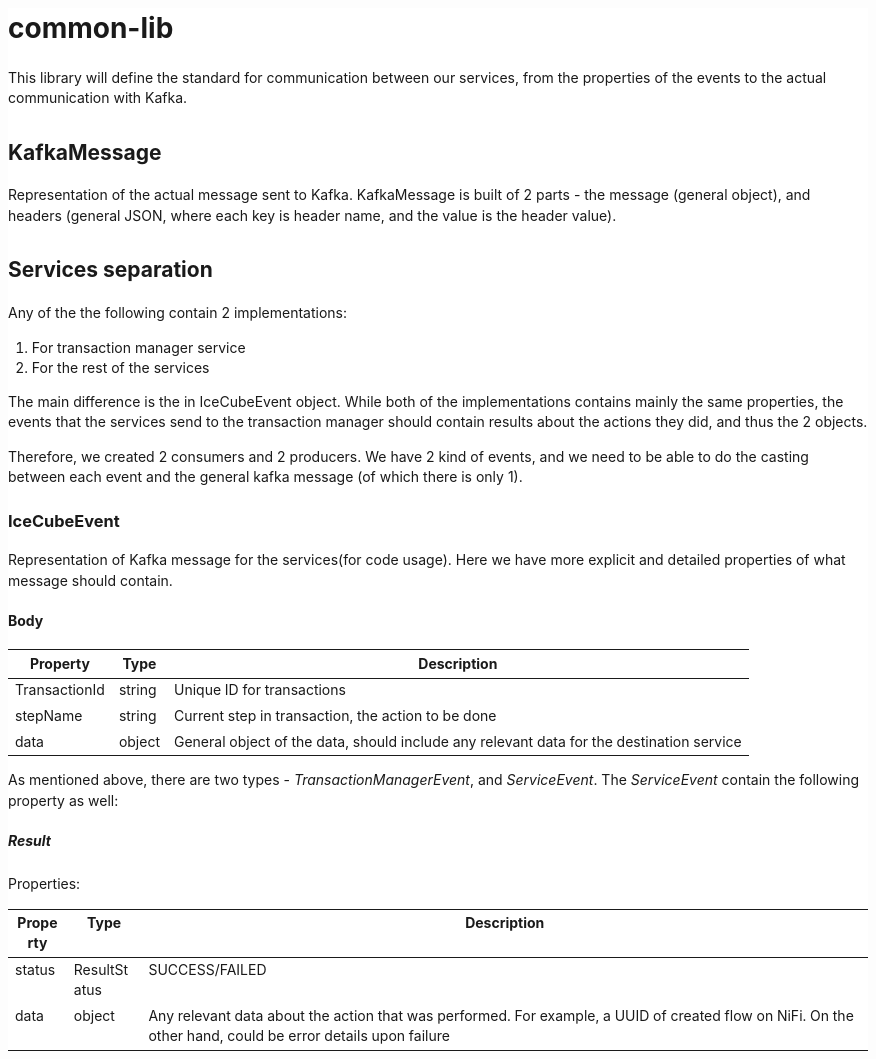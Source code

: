 # common-lib
This library will define the standard for communication between our services, from the properties of the events to the 
actual communication with Kafka.

## KafkaMessage
Representation of the actual message sent to Kafka.
KafkaMessage is built of 2 parts - the message (general object), and headers (general JSON, where each key is header name, 
and the value is the header value).

## Services separation
Any of the the following contain 2 implementations:
1. For transaction manager service
2. For the rest of the services

The main difference is the in IceCubeEvent object. 
While both of the implementations contains mainly the same properties, the events that the services send to the transaction
manager should contain results about the actions they did, and thus the 2 objects.

Therefore, we created 2 consumers and 2 producers. We have 2 kind of events, and we need to be able to do the casting between each event
and the general kafka message (of which there is only 1).

### IceCubeEvent
Representation of Kafka message for the services(for code usage).
Here we have more explicit and detailed properties of what message should contain.

#### Body

Property | Type | Description
--- | --- | ---
TransactionId | string | Unique ID for transactions
stepName | string | Current step in transaction, the action to be done 
data | object | General object of the data, should include any relevant data for the destination service

As mentioned above, there are two types - *TransactionManagerEvent*, and *ServiceEvent*.
The *ServiceEvent* contain the following property as well:

##### Result
Properties:

Property | Type | Description
--- | --- | ---
status | ResultStatus | SUCCESS/FAILED
data | object | Any relevant data about the action that was performed. For example, a UUID of created flow on NiFi. On the other hand, could be error details upon failure
  
